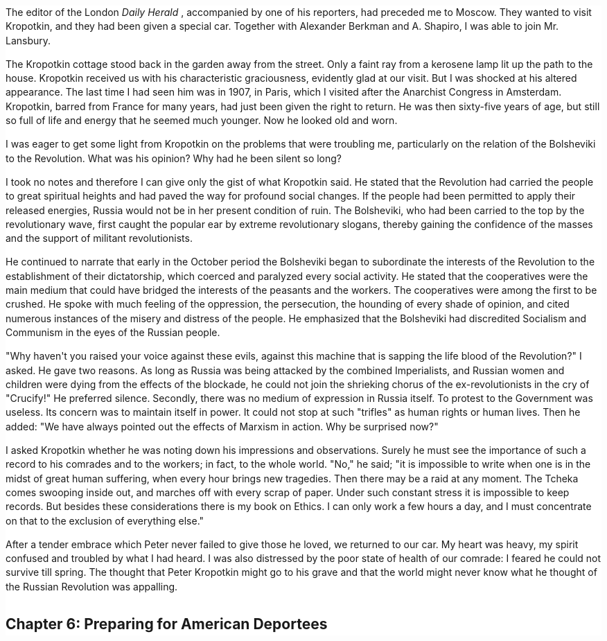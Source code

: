 The editor of the London _Daily Herald_ , accompanied by one of his reporters, had preceded me to Moscow. They wanted to visit Kropotkin, and they had been given a special car. Together with Alexander Berkman and A. Shapiro, I was able to join Mr. Lansbury.

The Kropotkin cottage stood back in the garden away from the street. Only a faint ray from a kerosene lamp lit up the path to the house. Kropotkin received us with his characteristic graciousness, evidently glad at our visit. But I was shocked at his altered appearance. The last time I had seen him was in 1907, in Paris, which I visited after the Anarchist Congress in Amsterdam. Kropotkin, barred from France for many years, had just been given the right to return. He was then sixty-five years of age, but still so full of life and energy that he seemed much younger. Now he looked old and worn.

I was eager to get some light from Kropotkin on the problems that were troubling me, particularly on the relation of the Bolsheviki to the Revolution. What was his opinion? Why had he been silent so long?

I took no notes and therefore I can give only the gist of what Kropotkin said. He stated that the Revolution had carried the people to great spiritual heights and had paved the way for profound social changes. If the people had been permitted to apply their released energies, Russia would not be in her present condition of ruin. The Bolsheviki, who had been carried to the top by the revolutionary wave, first caught the popular ear by extreme revolutionary slogans, thereby gaining the confidence of the masses and the support of militant revolutionists.

He continued to narrate that early in the October period the Bolsheviki began to subordinate the interests of the Revolution to the establishment of their dictatorship, which coerced and paralyzed every social activity. He stated that the cooperatives were the main medium that could have bridged the interests of the peasants and the workers. The cooperatives were among the first to be crushed. He spoke with much feeling of the oppression, the persecution, the hounding of every shade of opinion, and cited numerous instances of the misery and distress of the people. He emphasized that the Bolsheviki had discredited Socialism and Communism in the eyes of the Russian people.

"Why haven't you raised your voice against these evils, against this machine that is sapping the life blood of the Revolution?" I asked. He gave two reasons. As long as Russia was being attacked by the combined Imperialists, and Russian women and children were dying from the effects of the blockade, he could not join the shrieking chorus of the ex-revolutionists in the cry of "Crucify!" He preferred silence. Secondly, there was no medium of expression in Russia itself. To protest to the Government was useless. Its concern was to maintain itself in power. It could not stop at such "trifles" as human rights or human lives. Then he added: "We have always pointed out the effects of Marxism in action. Why be surprised now?"

I asked Kropotkin whether he was noting down his impressions and observations. Surely he must see the importance of such a record to his comrades and to the workers; in fact, to the whole world. "No," he said; "it is impossible to write when one is in the midst of great human suffering, when every hour brings new tragedies. Then there may be a raid at any moment. The Tcheka comes swooping inside out, and marches off with every scrap of paper. Under such constant stress it is impossible to keep records. But besides these considerations there is my book on Ethics. I can only work a few hours a day, and I must concentrate on that to the exclusion of everything else."

After a tender embrace which Peter never failed to give those he loved, we returned to our car. My heart was heavy, my spirit confused and troubled by what I had heard. I was also distressed by the poor state of health of our comrade: I feared he could not survive till spring. The thought that Peter Kropotkin might go to his grave and that the world might never know what he thought of the Russian Revolution was appalling.


## Chapter 6: Preparing for American Deportees

